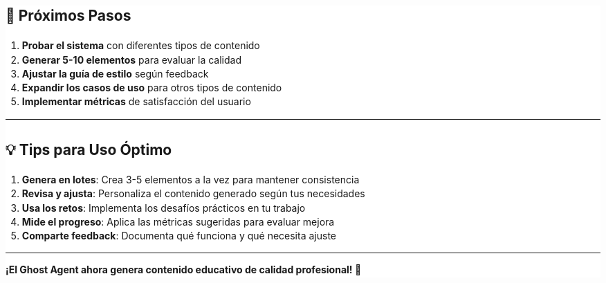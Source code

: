 
## 🚀 Próximos Pasos

1. **Probar el sistema** con diferentes tipos de contenido
2. **Generar 5-10 elementos** para evaluar la calidad
3. **Ajustar la guía de estilo** según feedback
4. **Expandir los casos de uso** para otros tipos de contenido
5. **Implementar métricas** de satisfacción del usuario

---

## 💡 Tips para Uso Óptimo

1. **Genera en lotes**: Crea 3-5 elementos a la vez para mantener consistencia
2. **Revisa y ajusta**: Personaliza el contenido generado según tus necesidades
3. **Usa los retos**: Implementa los desafíos prácticos en tu trabajo
4. **Mide el progreso**: Aplica las métricas sugeridas para evaluar mejora
5. **Comparte feedback**: Documenta qué funciona y qué necesita ajuste

---

**¡El Ghost Agent ahora genera contenido educativo de calidad profesional! 🎉** 
